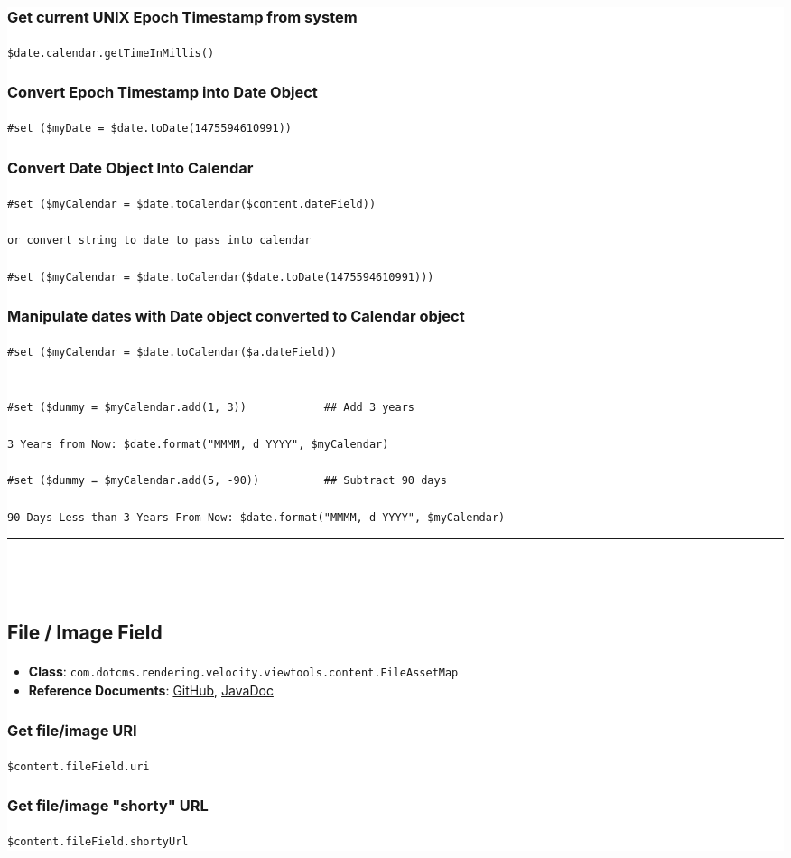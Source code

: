 ### Get current UNIX Epoch Timestamp from system
```
$date.calendar.getTimeInMillis()
```

### Convert Epoch Timestamp into Date Object
```
#set ($myDate = $date.toDate(1475594610991))
```

### Convert Date Object Into Calendar
```
#set ($myCalendar = $date.toCalendar($content.dateField))

or convert string to date to pass into calendar

#set ($myCalendar = $date.toCalendar($date.toDate(1475594610991)))
```

### Manipulate dates with Date object converted to Calendar object
```
#set ($myCalendar = $date.toCalendar($a.dateField))


#set ($dummy = $myCalendar.add(1, 3))            ## Add 3 years

3 Years from Now: $date.format("MMMM, d YYYY", $myCalendar)

#set ($dummy = $myCalendar.add(5, -90))          ## Subtract 90 days

90 Days Less than 3 Years From Now: $date.format("MMMM, d YYYY", $myCalendar)
```
---


## &nbsp;
## File / Image Field
- **Class**: `com.dotcms.rendering.velocity.viewtools.content.FileAssetMap`
- **Reference Documents**: [GitHub](https://github.com/dotCMS/core/blob/master/dotCMS/src/main/java/com/dotcms/rendering/velocity/viewtools/content/FileAssetMap.java), [JavaDoc](http://static.dotcms.com/docs/5.1.6/javadocs/com/dotcms/rendering/velocity/viewtools/content/FileAssetMap.html)

### Get file/image URI
```
$content.fileField.uri
```

### Get file/image "shorty" URL
```
$content.fileField.shortyUrl
```

